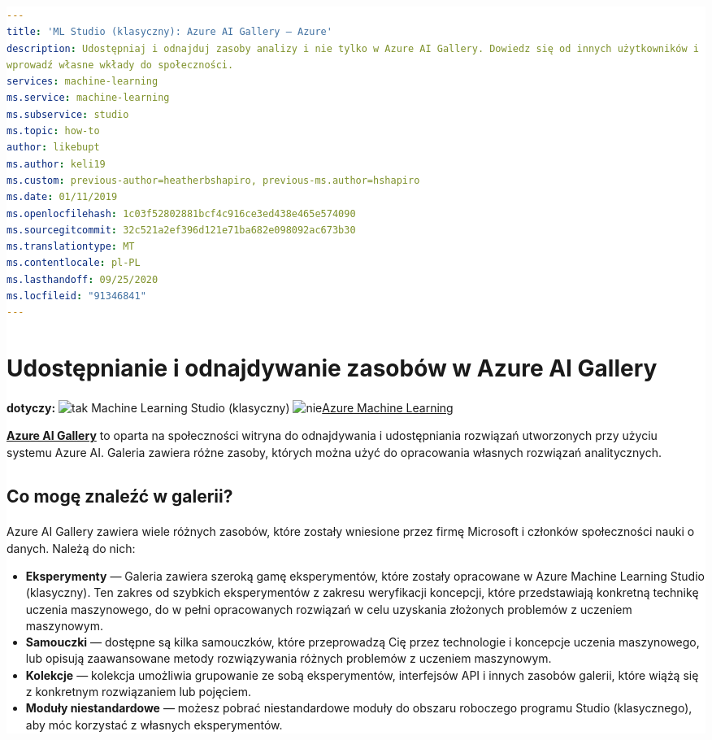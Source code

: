```yaml
---
title: 'ML Studio (klasyczny): Azure AI Gallery — Azure'
description: Udostępniaj i odnajduj zasoby analizy i nie tylko w Azure AI Gallery. Dowiedz się od innych użytkowników i wprowadź własne wkłady do społeczności.
services: machine-learning
ms.service: machine-learning
ms.subservice: studio
ms.topic: how-to
author: likebupt
ms.author: keli19
ms.custom: previous-author=heatherbshapiro, previous-ms.author=hshapiro
ms.date: 01/11/2019
ms.openlocfilehash: 1c03f52802881bcf4c916ce3ed438e465e574090
ms.sourcegitcommit: 32c521a2ef396d121e71ba682e098092ac673b30
ms.translationtype: MT
ms.contentlocale: pl-PL
ms.lasthandoff: 09/25/2020
ms.locfileid: "91346841"
---
```

# <a name="share-and-discover-resources-in-the-azure-ai-gallery"></a>Udostępnianie i odnajdywanie zasobów w Azure AI Gallery

**dotyczy:** ![ tak ](../../../includes/media/aml-applies-to-skus/yes.png) Machine Learning Studio (klasyczny) ![ nie](../../../includes/media/aml-applies-to-skus/no.png)[Azure Machine Learning](../compare-azure-ml-to-studio-classic.md)  




**[Azure AI Gallery](https://gallery.azure.ai)** to oparta na społeczności witryna do odnajdywania i udostępniania rozwiązań utworzonych przy użyciu systemu Azure AI.
Galeria zawiera różne zasoby, których można użyć do opracowania własnych rozwiązań analitycznych.

## <a name="what-can-i-find-in-the-gallery"></a>Co mogę znaleźć w galerii?

Azure AI Gallery zawiera wiele różnych zasobów, które zostały wniesione przez firmę Microsoft i członków społeczności nauki o danych. Należą do nich:

* **Eksperymenty** — Galeria zawiera szeroką gamę eksperymentów, które zostały opracowane w Azure Machine Learning Studio (klasyczny). Ten zakres od szybkich eksperymentów z zakresu weryfikacji koncepcji, które przedstawiają konkretną technikę uczenia maszynowego, do w pełni opracowanych rozwiązań w celu uzyskania złożonych problemów z uczeniem maszynowym.
* **Samouczki** — dostępne są kilka samouczków, które przeprowadzą Cię przez technologie i koncepcje uczenia maszynowego, lub opisują zaawansowane metody rozwiązywania różnych problemów z uczeniem maszynowym.
* **Kolekcje** — kolekcja umożliwia grupowanie ze sobą eksperymentów, interfejsów API i innych zasobów galerii, które wiążą się z konkretnym rozwiązaniem lub pojęciem.
* **Moduły niestandardowe** — możesz pobrać niestandardowe moduły do obszaru roboczego programu Studio (klasycznego), aby móc korzystać z własnych eksperymentów.
